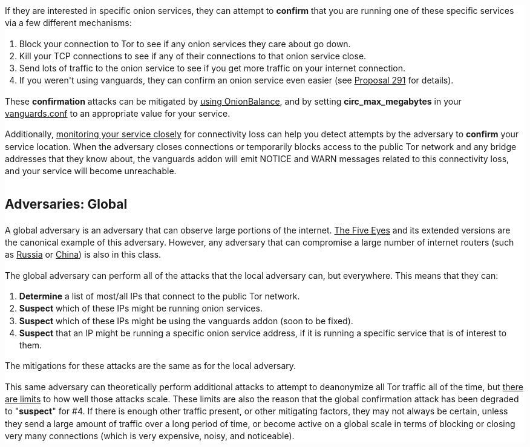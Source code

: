 If they are interested in specific onion services, they can attempt to
**confirm** that you are running one of these specific services via a few
different mechanisms:

1. Block your connection to Tor to see if any onion services they care about go down.
2. Kill your TCP connections to see if any of their connections to that onion service close.
3. Send lots of traffic to the onion service to see if you get more traffic on your internet connection.
4. If you weren't using vanguards, they can confirm an onion service even
   easier (see [Proposal 291](https://gitweb.torproject.org/torspec.git/tree/proposals/291-two-guard-nodes.txt) for details).

These **confirmation** attacks can be mitigated by [using OnionBalance](#using-onionbalance),
and by setting **circ_max_megabytes** in your
[vanguards.conf](https://github.com/mikeperry-tor/vanguards/blob/master/vanguards-example.conf)
to an appropriate value for your service.

Additionally, [monitoring your service closely](#monitor-your-service) for
connectivity loss can help you detect attempts by the adversary to **confirm**
your service location. When the adversary closes connections or temporarily
blocks access to the public Tor network and any bridge addresses that they
know about, the vanguards addon will emit NOTICE and WARN messages related to
this connectivity loss, and your service will become unreachable.

## Adversaries: Global

A global adversary is an adversary that can observe large portions of the
internet. [The Five Eyes](https://en.wikipedia.org/wiki/Five_Eyes) and its
extended versions are the canonical example of this adversary. However, any
adversary that can compromise a large number of internet routers (such as
[Russia](https://nakedsecurity.sophos.com/2018/04/18/russias-grizzly-steppe-gunning-for-vulnerable-routers/) or [China](https://spectrum.ieee.org/tech-talk/computing/hardware/us-suspicions-of-chinas-huawei-based-partly-on-nsas-own-spy-tricks)) is also in this class.

The global adversary can perform all of the attacks that the local adversary
can, but everywhere. This means that they can:

1. **Determine** a list of most/all IPs that connect to the public Tor network.
2. **Suspect** which of these IPs might be running onion services.
3. **Suspect** which of these IPs might be using the vanguards addon (soon to be fixed).
4. **Suspect** that an IP might be running a specific onion service address, if it is
   running a specific service that is of interest to them.

The mitigations for these attacks are the same as for the local adversary.

This same adversary can theoretically perform additional attacks to attempt to
deanonymize all Tor traffic all of the time, but [there are
limits](http://archives.seul.org/or/dev/Sep-2008/msg00016.html) to how well
those attacks scale. These limits are also the reason that the global
confirmation attack has been degraded to "**suspect**" for #4. If there is enough
other traffic present, or other mitigating factors, they may not always be
certain, unless they send a large amount of traffic over a long period of
time, or become active on a global scale in terms of blocking or closing
very many connections (which is very expensive, noisy, and noticeable).

